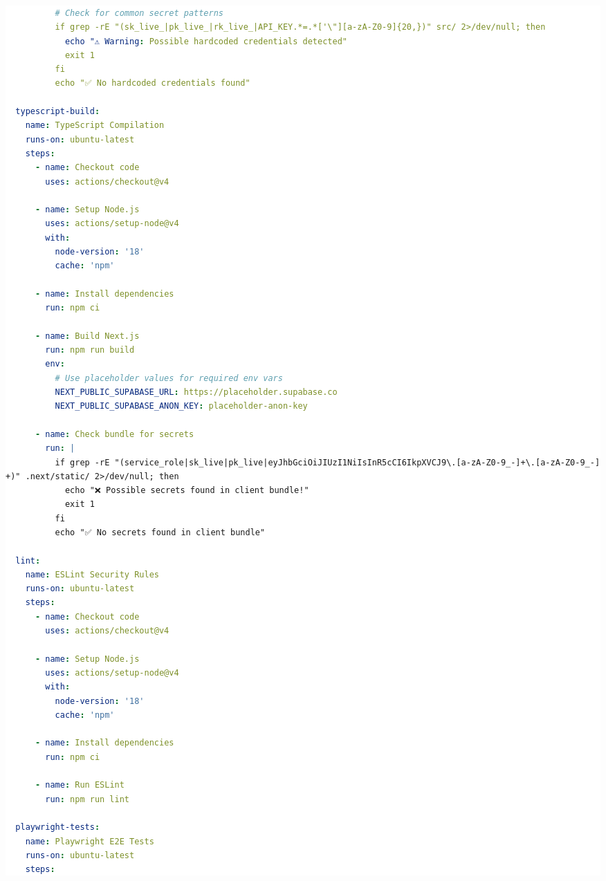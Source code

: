 ```yaml
          # Check for common secret patterns
          if grep -rE "(sk_live_|pk_live_|rk_live_|API_KEY.*=.*['\"][a-zA-Z0-9]{20,})" src/ 2>/dev/null; then
            echo "⚠️ Warning: Possible hardcoded credentials detected"
            exit 1
          fi
          echo "✅ No hardcoded credentials found"

  typescript-build:
    name: TypeScript Compilation
    runs-on: ubuntu-latest
    steps:
      - name: Checkout code
        uses: actions/checkout@v4

      - name: Setup Node.js
        uses: actions/setup-node@v4
        with:
          node-version: '18'
          cache: 'npm'

      - name: Install dependencies
        run: npm ci

      - name: Build Next.js
        run: npm run build
        env:
          # Use placeholder values for required env vars
          NEXT_PUBLIC_SUPABASE_URL: https://placeholder.supabase.co
          NEXT_PUBLIC_SUPABASE_ANON_KEY: placeholder-anon-key

      - name: Check bundle for secrets
        run: |
          if grep -rE "(service_role|sk_live|pk_live|eyJhbGciOiJIUzI1NiIsInR5cCI6IkpXVCJ9\.[a-zA-Z0-9_-]+\.[a-zA-Z0-9_-]+)" .next/static/ 2>/dev/null; then
            echo "❌ Possible secrets found in client bundle!"
            exit 1
          fi
          echo "✅ No secrets found in client bundle"

  lint:
    name: ESLint Security Rules
    runs-on: ubuntu-latest
    steps:
      - name: Checkout code
        uses: actions/checkout@v4

      - name: Setup Node.js
        uses: actions/setup-node@v4
        with:
          node-version: '18'
          cache: 'npm'

      - name: Install dependencies
        run: npm ci

      - name: Run ESLint
        run: npm run lint

  playwright-tests:
    name: Playwright E2E Tests
    runs-on: ubuntu-latest
    steps:
```